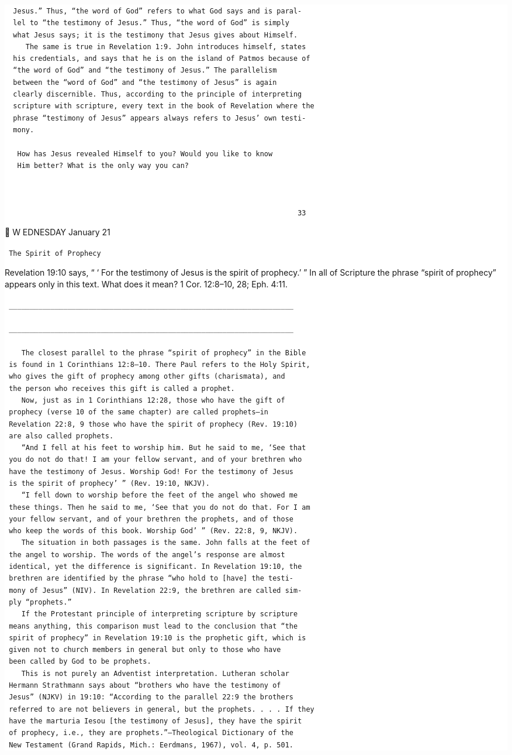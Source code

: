       Jesus.” Thus, “the word of God” refers to what God says and is paral-
      lel to “the testimony of Jesus.” Thus, “the word of God” is simply
      what Jesus says; it is the testimony that Jesus gives about Himself.
         The same is true in Revelation 1:9. John introduces himself, states
      his credentials, and says that he is on the island of Patmos because of
      “the word of God” and “the testimony of Jesus.” The parallelism
      between the “word of God” and “the testimony of Jesus” is again
      clearly discernible. Thus, according to the principle of interpreting
      scripture with scripture, every text in the book of Revelation where the
      phrase “testimony of Jesus” appears always refers to Jesus’ own testi-
      mony.

       How has Jesus revealed Himself to you? Would you like to know
       Him better? What is the only way you can?



                                                                          33
         W EDNESDAY January 21

     The Spirit of Prophecy
Revelation 19:10 says, “ ‘ For the testimony of Jesus is the spirit
     of prophecy.’ ” In all of Scripture the phrase “spirit of prophecy”
     appears only in this text. What does it mean? 1 Cor. 12:8–10, 28;
     Eph. 4:11.

     ____________________________________________________________________

     ____________________________________________________________________

        The closest parallel to the phrase “spirit of prophecy” in the Bible
     is found in 1 Corinthians 12:8–10. There Paul refers to the Holy Spirit,
     who gives the gift of prophecy among other gifts (charismata), and
     the person who receives this gift is called a prophet.
        Now, just as in 1 Corinthians 12:28, those who have the gift of
     prophecy (verse 10 of the same chapter) are called prophets—in
     Revelation 22:8, 9 those who have the spirit of prophecy (Rev. 19:10)
     are also called prophets.
        “And I fell at his feet to worship him. But he said to me, ‘See that
     you do not do that! I am your fellow servant, and of your brethren who
     have the testimony of Jesus. Worship God! For the testimony of Jesus
     is the spirit of prophecy’ ” (Rev. 19:10, NKJV).
        “I fell down to worship before the feet of the angel who showed me
     these things. Then he said to me, ‘See that you do not do that. For I am
     your fellow servant, and of your brethren the prophets, and of those
     who keep the words of this book. Worship God’ ” (Rev. 22:8, 9, NKJV).
        The situation in both passages is the same. John falls at the feet of
     the angel to worship. The words of the angel’s response are almost
     identical, yet the difference is significant. In Revelation 19:10, the
     brethren are identified by the phrase “who hold to [have] the testi-
     mony of Jesus” (NIV). In Revelation 22:9, the brethren are called sim-
     ply “prophets.”
        If the Protestant principle of interpreting scripture by scripture
     means anything, this comparison must lead to the conclusion that “the
     spirit of prophecy” in Revelation 19:10 is the prophetic gift, which is
     given not to church members in general but only to those who have
     been called by God to be prophets.
        This is not purely an Adventist interpretation. Lutheran scholar
     Hermann Strathmann says about “brothers who have the testimony of
     Jesus” (NJKV) in 19:10: “According to the parallel 22:9 the brothers
     referred to are not believers in general, but the prophets. . . . If they
     have the marturia Iesou [the testimony of Jesus], they have the spirit
     of prophecy, i.e., they are prophets.”—Theological Dictionary of the
     New Testament (Grand Rapids, Mich.: Eerdmans, 1967), vol. 4, p. 501.
